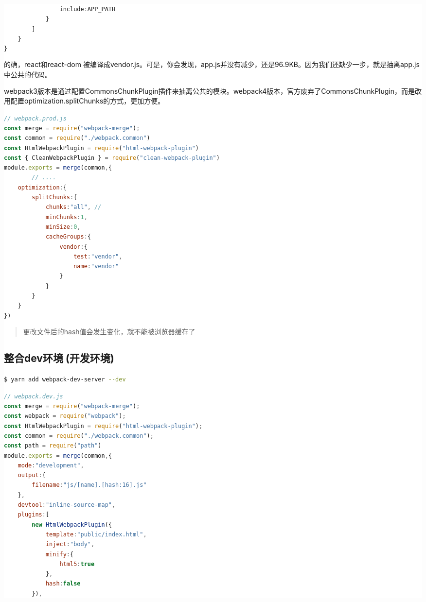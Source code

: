```js
                include:APP_PATH
            }
        ]
    }
}
```

的确，react和react-dom 被编译成vendor.js。可是，你会发现，app.js并没有减少，还是96.9KB。因为我们还缺少一步，就是抽离app.js中公共的代码。

webpack3版本是通过配置CommonsChunkPlugin插件来抽离公共的模块。webpack4版本，官方废弃了CommonsChunkPlugin，而是改用配置optimization.splitChunks的方式，更加方便。

```js
// webpack.prod.js
const merge = require("webpack-merge");
const common = require("./webpack.common")
const HtmlWebpackPlugin = require("html-webpack-plugin")
const { CleanWebpackPlugin } = require("clean-webpack-plugin")
module.exports = merge(common,{
 		// ....
    optimization:{
        splitChunks:{
            chunks:"all", // 
            minChunks:1,
            minSize:0,
            cacheGroups:{
                vendor:{
                    test:"vendor",
                    name:"vendor"
                }
            }
        }
    }
})
```

> 更改文件后的hash值会发生变化，就不能被浏览器缓存了

## 整合dev环境 (开发环境)

```sh
$ yarn add webpack-dev-server --dev
```

```js
// webpack.dev.js
const merge = require("webpack-merge");
const webpack = require("webpack");
const HtmlWebpackPlugin = require("html-webpack-plugin");
const common = require("./webpack.common");
const path = require("path") 
module.exports = merge(common,{
    mode:"development",
    output:{
        filename:"js/[name].[hash:16].js"
    },
    devtool:"inline-source-map",
    plugins:[
        new HtmlWebpackPlugin({
            template:"public/index.html",
            inject:"body",
            minify:{
                html5:true
            },
            hash:false
        }),
```